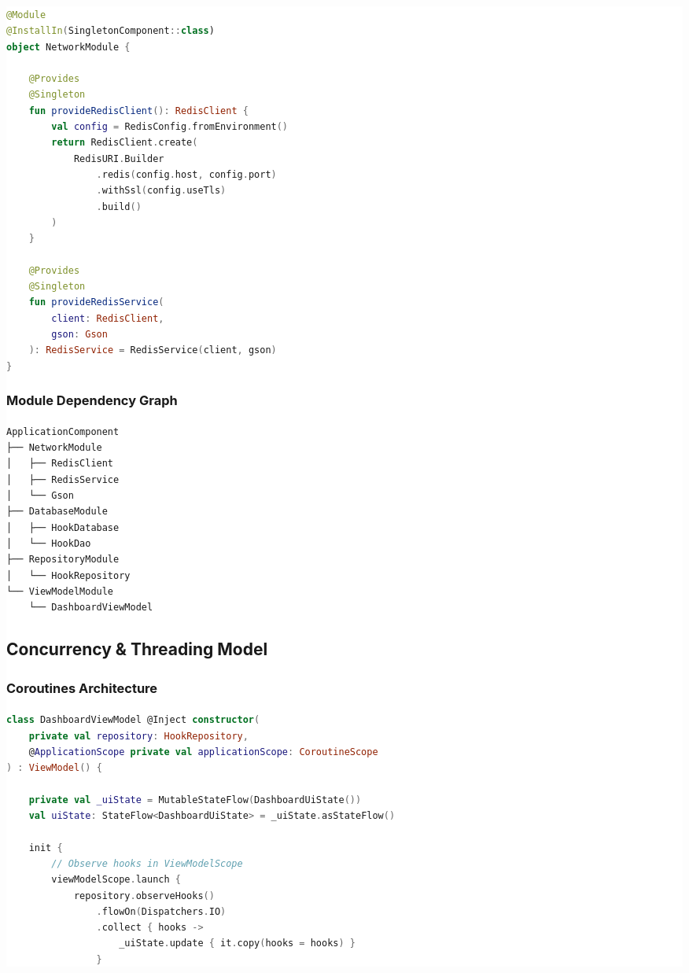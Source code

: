 ```kotlin
@Module
@InstallIn(SingletonComponent::class)
object NetworkModule {
    
    @Provides
    @Singleton
    fun provideRedisClient(): RedisClient {
        val config = RedisConfig.fromEnvironment()
        return RedisClient.create(
            RedisURI.Builder
                .redis(config.host, config.port)
                .withSsl(config.useTls)
                .build()
        )
    }
    
    @Provides
    @Singleton
    fun provideRedisService(
        client: RedisClient,
        gson: Gson
    ): RedisService = RedisService(client, gson)
}
```

### Module Dependency Graph

```
ApplicationComponent
├── NetworkModule
│   ├── RedisClient
│   ├── RedisService
│   └── Gson
├── DatabaseModule
│   ├── HookDatabase
│   └── HookDao
├── RepositoryModule
│   └── HookRepository
└── ViewModelModule
    └── DashboardViewModel
```

## Concurrency & Threading Model

### Coroutines Architecture

```kotlin
class DashboardViewModel @Inject constructor(
    private val repository: HookRepository,
    @ApplicationScope private val applicationScope: CoroutineScope
) : ViewModel() {
    
    private val _uiState = MutableStateFlow(DashboardUiState())
    val uiState: StateFlow<DashboardUiState> = _uiState.asStateFlow()
    
    init {
        // Observe hooks in ViewModelScope
        viewModelScope.launch {
            repository.observeHooks()
                .flowOn(Dispatchers.IO)
                .collect { hooks ->
                    _uiState.update { it.copy(hooks = hooks) }
                }
```